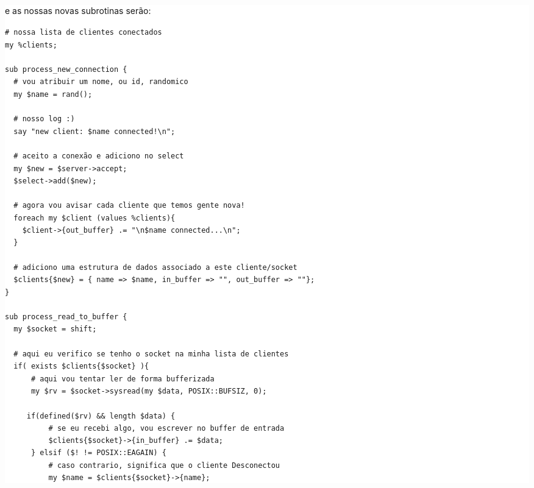 e as nossas novas subrotinas serão:

	# nossa lista de clientes conectados
	my %clients;

	sub process_new_connection {
	  # vou atribuir um nome, ou id, randomico
	  my $name = rand();
  
	  # nosso log :)
	  say "new client: $name connected!\n";
  
	  # aceito a conexão e adiciono no select
	  my $new = $server->accept;
	  $select->add($new);
  
      # agora vou avisar cada cliente que temos gente nova!
	  foreach my $client (values %clients){
	    $client->{out_buffer} .= "\n$name connected...\n";
	  }
  
	  # adiciono uma estrutura de dados associado a este cliente/socket
	  $clients{$new} = { name => $name, in_buffer => "", out_buffer => ""};
	}

	sub process_read_to_buffer {
	  my $socket = shift;
  		
      # aqui eu verifico se tenho o socket na minha lista de clientes
	  if( exists $clients{$socket} ){
		  # aqui vou tentar ler de forma bufferizada
	      my $rv = $socket->sysread(my $data, POSIX::BUFSIZ, 0); 
	      
		 if(defined($rv) && length $data) {
			  # se eu recebi algo, vou escrever no buffer de entrada
	          $clients{$socket}->{in_buffer} .= $data;
	      } elsif ($! != POSIX::EAGAIN) { 
		      # caso contrario, significa que o cliente Desconectou
	          my $name = $clients{$socket}->{name};
	